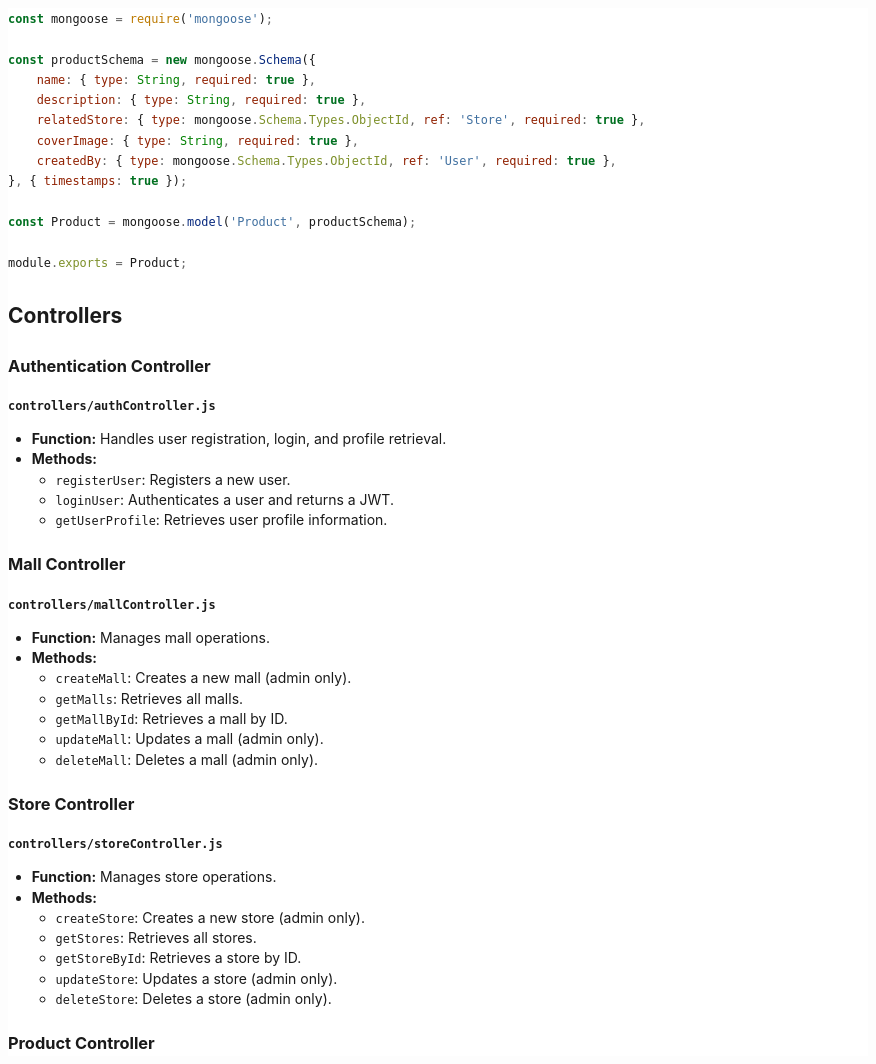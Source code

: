 ```javascript
const mongoose = require('mongoose');

const productSchema = new mongoose.Schema({
    name: { type: String, required: true },
    description: { type: String, required: true },
    relatedStore: { type: mongoose.Schema.Types.ObjectId, ref: 'Store', required: true },
    coverImage: { type: String, required: true },
    createdBy: { type: mongoose.Schema.Types.ObjectId, ref: 'User', required: true },
}, { timestamps: true });

const Product = mongoose.model('Product', productSchema);

module.exports = Product;
```

## Controllers

### Authentication Controller

**`controllers/authController.js`**

- **Function:** Handles user registration, login, and profile retrieval.
- **Methods:**
  - `registerUser`: Registers a new user.
  - `loginUser`: Authenticates a user and returns a JWT.
  - `getUserProfile`: Retrieves user profile information.

### Mall Controller

**`controllers/mallController.js`**

- **Function:** Manages mall operations.
- **Methods:**
  - `createMall`: Creates a new mall (admin only).
  - `getMalls`: Retrieves all malls.
  - `getMallById`: Retrieves a mall by ID.
  - `updateMall`: Updates a mall (admin only).
  - `deleteMall`: Deletes a mall (admin only).

### Store Controller

**`controllers/storeController.js`**

- **Function:** Manages store operations.
- **Methods:**
  - `createStore`: Creates a new store (admin only).
  - `getStores`: Retrieves all stores.
  - `getStoreById`: Retrieves a store by ID.
  - `updateStore`: Updates a store (admin only).
  - `deleteStore`: Deletes a store (admin only).

### Product Controller

